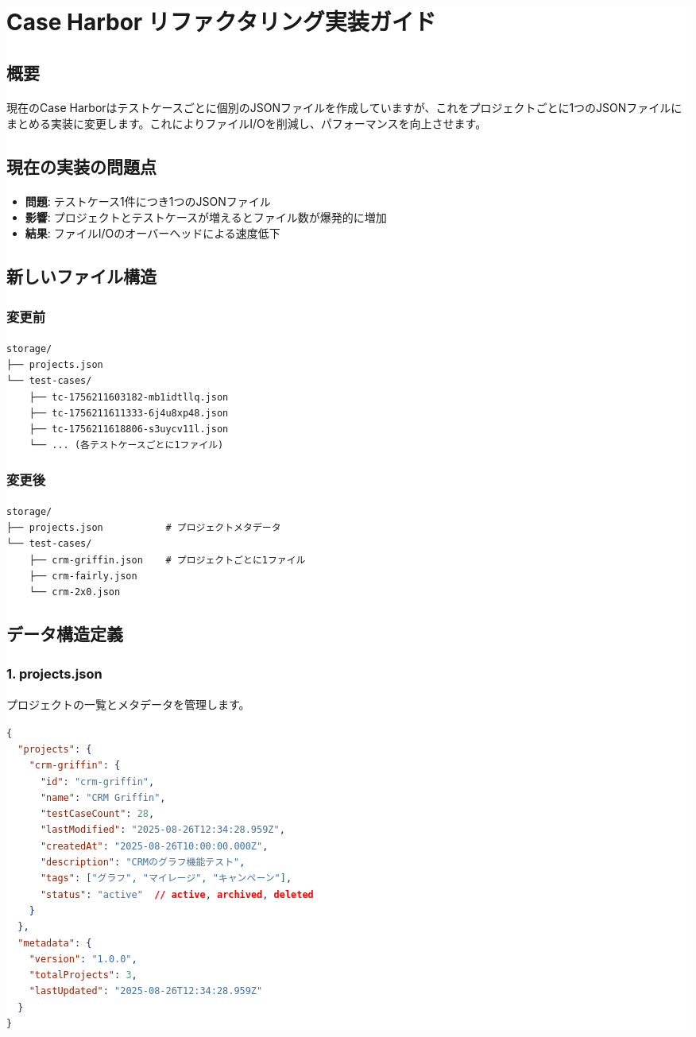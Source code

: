 # Case Harbor リファクタリング実装ガイド

## 概要
現在のCase Harborはテストケースごとに個別のJSONファイルを作成していますが、これをプロジェクトごとに1つのJSONファイルにまとめる実装に変更します。これによりファイルI/Oを削減し、パフォーマンスを向上させます。

## 現在の実装の問題点
- **問題**: テストケース1件につき1つのJSONファイル
- **影響**: プロジェクトとテストケースが増えるとファイル数が爆発的に増加
- **結果**: ファイルI/Oのオーバーヘッドによる速度低下

## 新しいファイル構造

### 変更前
```
storage/
├── projects.json
└── test-cases/
    ├── tc-1756211603182-mb1idtllq.json
    ├── tc-1756211611333-6j4u8xp48.json
    ├── tc-1756211618806-s3uycv11l.json
    └── ... (各テストケースごとに1ファイル)
```

### 変更後
```
storage/
├── projects.json           # プロジェクトメタデータ
└── test-cases/
    ├── crm-griffin.json    # プロジェクトごとに1ファイル
    ├── crm-fairly.json
    └── crm-2x0.json
```

## データ構造定義

### 1. projects.json
プロジェクトの一覧とメタデータを管理します。

```json
{
  "projects": {
    "crm-griffin": {
      "id": "crm-griffin",
      "name": "CRM Griffin",
      "testCaseCount": 28,
      "lastModified": "2025-08-26T12:34:28.959Z",
      "createdAt": "2025-08-26T10:00:00.000Z",
      "description": "CRMのグラフ機能テスト",
      "tags": ["グラフ", "マイレージ", "キャンペーン"],
      "status": "active"  // active, archived, deleted
    }
  },
  "metadata": {
    "version": "1.0.0",
    "totalProjects": 3,
    "lastUpdated": "2025-08-26T12:34:28.959Z"
  }
}
```
